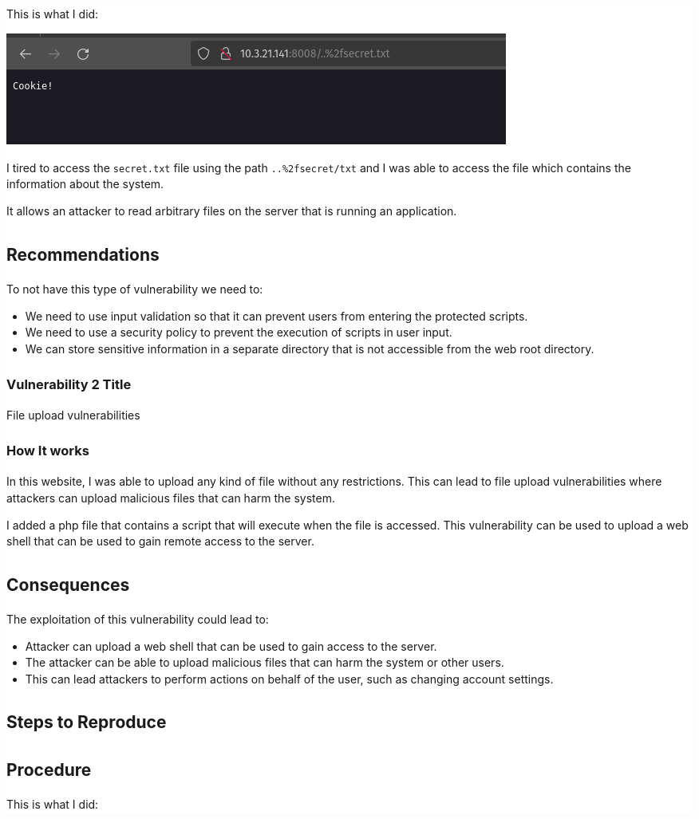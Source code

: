 This is what I did:

![alt text](../Images/path_traversal.png)

I tired to access the `secret.txt` file using the path `..%2fsecret/txt` and I was able to access the file which contains the information about the system.

It allows an attacker to read arbitrary files on the server that is running an application.

## Recommendations

To not have this type of vulnerability we need to:

* We need to use input validation so that it can  prevent users from entering the protected scripts.
* We need to use a security policy to prevent the execution of scripts in user input.
* We can store sensitive information in a separate directory that is not accessible from the web root directory.


### Vulnerability 2 Title

File upload vulnerabilities

### How It works

In this website, I was able to upload any kind of file without any restrictions. This can lead to file upload vulnerabilities where attackers can upload malicious files that can harm the system. 

I added a php file that contains a script that will execute when the file is accessed. This vulnerability can be used to upload a web shell that can be used to gain remote access to the server.

## Consequences

The exploitation of this vulnerability could lead to:

* Attacker can upload a web shell that can be used to gain access to the server.
* The attacker can be able to upload malicious files that can harm the system or other users.
* This can lead attackers to perform actions on behalf of the user, such as changing account settings.

## Steps to Reproduce

## Procedure

This is what I did:
